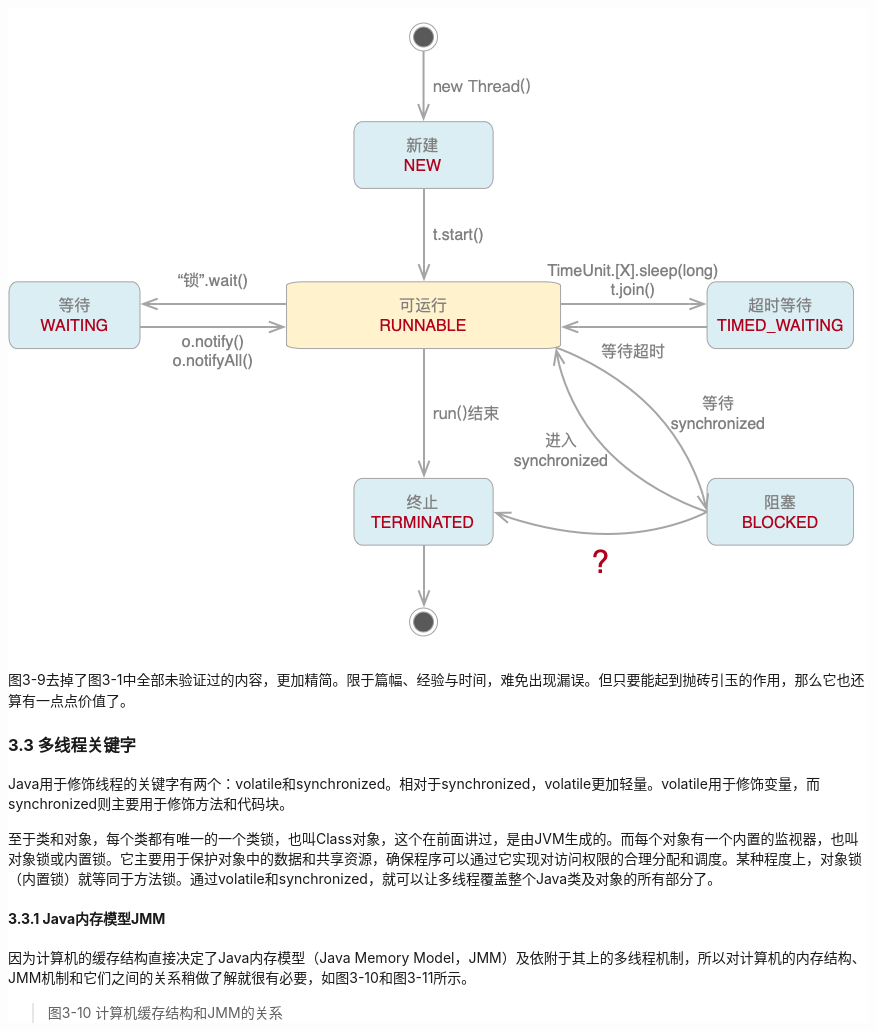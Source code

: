 ![图3-9 调整后的线程生命周期状态图](chapter03/03-09.png)

图3-9去掉了图3-1中全部未验证过的内容，更加精简。限于篇幅、经验与时间，难免出现漏误。但只要能起到抛砖引玉的作用，那么它也还算有一点点价值了。

### 3.3 多线程关键字

Java用于修饰线程的关键字有两个：volatile和synchronized。相对于synchronized，volatile更加轻量。volatile用于修饰变量，而synchronized则主要用于修饰方法和代码块。

至于类和对象，每个类都有唯一的一个类锁，也叫Class对象，这个在前面讲过，是由JVM生成的。而每个对象有一个内置的监视器，也叫对象锁或内置锁。它主要用于保护对象中的数据和共享资源，确保程序可以通过它实现对访问权限的合理分配和调度。某种程度上，对象锁（内置锁）就等同于方法锁。通过volatile和synchronized，就可以让多线程覆盖整个Java类及对象的所有部分了。

#### 3.3.1 Java内存模型JMM

因为计算机的缓存结构直接决定了Java内存模型（Java Memory Model，JMM）及依附于其上的多线程机制，所以对计算机的内存结构、JMM机制和它们之间的关系稍做了解就很有必要，如图3-10和图3-11所示。

> 图3-10 计算机缓存结构和JMM的关系
